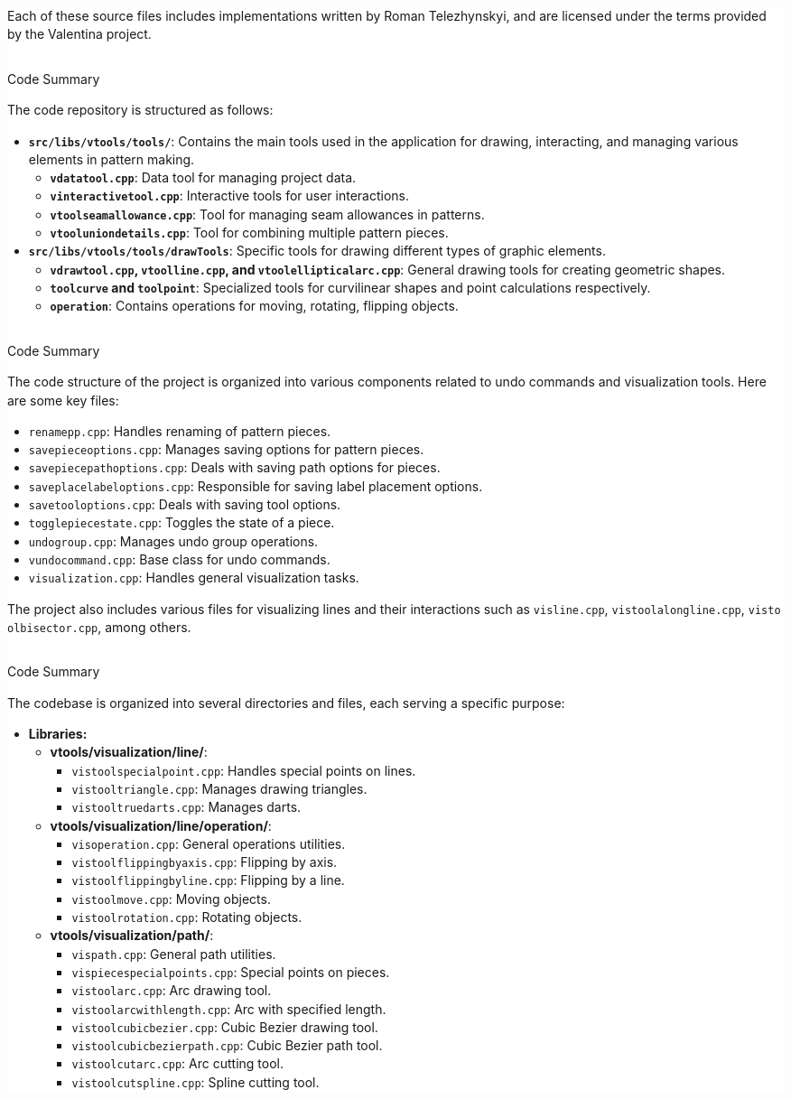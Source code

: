 Each of these source files includes implementations written by Roman Telezhynskyi, and are licensed under the terms provided by the Valentina project.

##

Code Summary

The code repository is structured as follows:

- **`src/libs/vtools/tools/`**: Contains the main tools used in the application for drawing, interacting, and managing various elements in pattern making.
    - **`vdatatool.cpp`**: Data tool for managing project data.
    - **`vinteractivetool.cpp`**: Interactive tools for user interactions.
    - **`vtoolseamallowance.cpp`**: Tool for managing seam allowances in patterns.
    - **`vtooluniondetails.cpp`**: Tool for combining multiple pattern pieces.
- **`src/libs/vtools/tools/drawTools`**: Specific tools for drawing different types of graphic elements.
    - **`vdrawtool.cpp`, `vtoolline.cpp`, and `vtoolellipticalarc.cpp`**: General drawing tools for creating geometric shapes.
    - **`toolcurve` and `toolpoint`**: Specialized tools for curvilinear shapes and point calculations respectively.
    - **`operation`**: Contains operations for moving, rotating, flipping objects.

##

Code Summary

The code structure of the project is organized into various components related to undo commands and visualization tools. Here are some key files:

- `renamepp.cpp`: Handles renaming of pattern pieces.
- `savepieceoptions.cpp`: Manages saving options for pattern pieces.
- `savepiecepathoptions.cpp`: Deals with saving path options for pieces.
- `saveplacelabeloptions.cpp`: Responsible for saving label placement options.
- `savetooloptions.cpp`: Deals with saving tool options.
- `togglepiecestate.cpp`: Toggles the state of a piece.
- `undogroup.cpp`: Manages undo group operations.
- `vundocommand.cpp`: Base class for undo commands.
- `visualization.cpp`: Handles general visualization tasks.

The project also includes various files for visualizing lines and their interactions such as `visline.cpp`, `vistoolalongline.cpp`, `vistoolbisector.cpp`, among others.

##

Code Summary

The codebase is organized into several directories and files, each serving a specific purpose:

- **Libraries:**
    - **vtools/visualization/line/**:
        - `vistoolspecialpoint.cpp`: Handles special points on lines.
        - `vistooltriangle.cpp`: Manages drawing triangles.
        - `vistooltruedarts.cpp`: Manages darts.
    - **vtools/visualization/line/operation/**:
        - `visoperation.cpp`: General operations utilities.
        - `vistoolflippingbyaxis.cpp`: Flipping by axis.
        - `vistoolflippingbyline.cpp`: Flipping by a line.
        - `vistoolmove.cpp`: Moving objects.
        - `vistoolrotation.cpp`: Rotating objects.
    - **vtools/visualization/path/**:
        - `vispath.cpp`: General path utilities.
        - `vispiecespecialpoints.cpp`: Special points on pieces.
        - `vistoolarc.cpp`: Arc drawing tool.
        - `vistoolarcwithlength.cpp`: Arc with specified length.
        - `vistoolcubicbezier.cpp`: Cubic Bezier drawing tool.
        - `vistoolcubicbezierpath.cpp`: Cubic Bezier path tool.
        - `vistoolcutarc.cpp`: Arc cutting tool.
        - `vistoolcutspline.cpp`: Spline cutting tool.